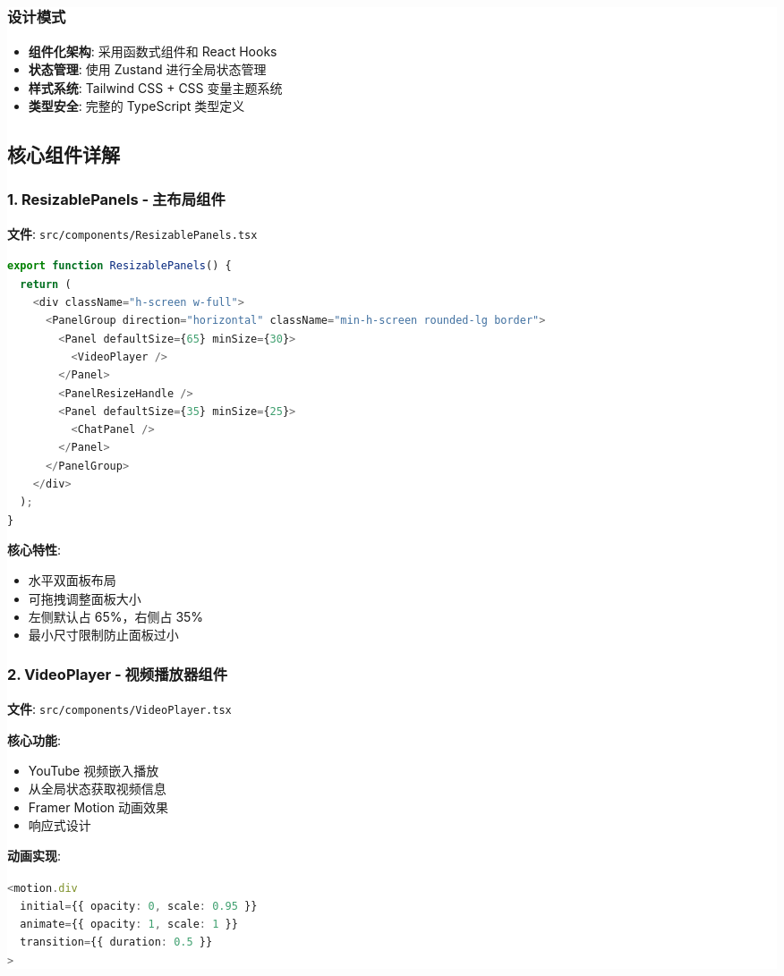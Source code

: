 ### 设计模式
- **组件化架构**: 采用函数式组件和 React Hooks
- **状态管理**: 使用 Zustand 进行全局状态管理
- **样式系统**: Tailwind CSS + CSS 变量主题系统
- **类型安全**: 完整的 TypeScript 类型定义

## 核心组件详解

### 1. ResizablePanels - 主布局组件

**文件**: `src/components/ResizablePanels.tsx`

```typescript
export function ResizablePanels() {
  return (
    <div className="h-screen w-full">
      <PanelGroup direction="horizontal" className="min-h-screen rounded-lg border">
        <Panel defaultSize={65} minSize={30}>
          <VideoPlayer />
        </Panel>
        <PanelResizeHandle />
        <Panel defaultSize={35} minSize={25}>
          <ChatPanel />
        </Panel>
      </PanelGroup>
    </div>
  );
}
```

**核心特性**:
- 水平双面板布局
- 可拖拽调整面板大小
- 左侧默认占 65%，右侧占 35%
- 最小尺寸限制防止面板过小

### 2. VideoPlayer - 视频播放器组件

**文件**: `src/components/VideoPlayer.tsx`

**核心功能**:
- YouTube 视频嵌入播放
- 从全局状态获取视频信息
- Framer Motion 动画效果
- 响应式设计

**动画实现**:
```typescript
<motion.div 
  initial={{ opacity: 0, scale: 0.95 }}
  animate={{ opacity: 1, scale: 1 }}
  transition={{ duration: 0.5 }}
>
```
